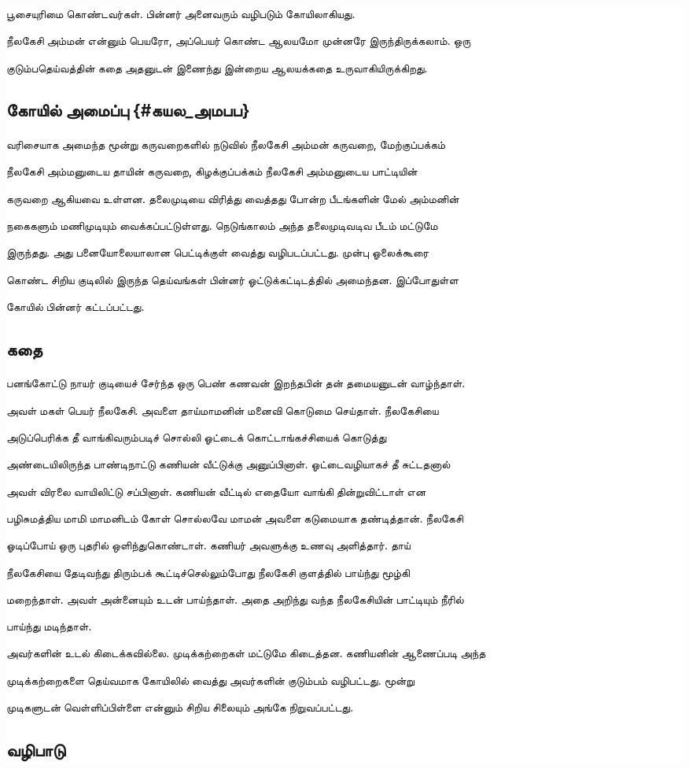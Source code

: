 பூசையுரிமை கொண்டவர்கள். பின்னர் அனைவரும் வழிபடும் கோயிலாகியது.



நீலகேசி அம்மன் என்னும் பெயரோ, அப்பெயர் கொண்ட ஆலயமோ முன்னரே இருந்திருக்கலாம். ஒரு

குடும்பதெய்வத்தின் கதை அதனுடன் இணைந்து இன்றைய ஆலயக்கதை உருவாகியிருக்கிறது.



## கோயில் அமைப்பு {#கயல_அமபப}



வரிசையாக அமைந்த மூன்று கருவறைகளில் நடுவில் நீலகேசி அம்மன் கருவறை, மேற்குப்பக்கம்

நீலகேசி அம்மனுடைய தாயின் கருவறை, கிழக்குப்பக்கம் நீலகேசி அம்மனுடைய பாட்டியின்

கருவறை ஆகியவை உள்ளன. தலைமுடியை விரித்து வைத்தது போன்ற பீடங்களின் மேல் அம்மனின்

நகைகளும் மணிமுடியும் வைக்கப்பட்டுள்ளது. நெடுங்காலம் அந்த தலைமுடிவடிவ பீடம் மட்டுமே

இருந்தது. அது பனையோலையாலான பெட்டிக்குள் வைத்து வழிபடப்பட்டது. முன்பு ஓலைக்கூரை

கொண்ட சிறிய குடிலில் இருந்த தெய்வங்கள் பின்னர் ஓட்டுக்கட்டிடத்தில் அமைந்தன. இப்போதுள்ள

கோயில் பின்னர் கட்டப்பட்டது.



## கதை



பனங்கோட்டு நாயர் குடியைச் சேர்ந்த ஒரு பெண் கணவன் இறந்தபின் தன் தமையனுடன் வாழ்ந்தாள்.

அவள் மகள் பெயர் நீலகேசி. அவளை தாய்மாமனின் மனைவி கொடுமை செய்தாள். நீலகேசியை

அடுப்பெரிக்க தீ வாங்கிவரும்படிச் சொல்லி ஓட்டைக் கொட்டாங்கச்சியைக் கொடுத்து

அண்டையிலிருந்த பாண்டிநாட்டு கணியன் வீட்டுக்கு அனுப்பினாள். ஓட்டைவழியாகச் தீ சுட்டதனால்

அவள் விரலை வாயிலிட்டு சப்பினாள். கணியன் வீட்டில் எதையோ வாங்கி தின்றுவிட்டாள் என

பழிசுமத்திய மாமி மாமனிடம் கோள் சொல்லவே மாமன் அவளை கடுமையாக தண்டித்தான். நீலகேசி

ஓடிப்போய் ஒரு புதரில் ஒளிந்துகொண்டாள். கணியர் அவளுக்கு உணவு அளித்தார். தாய்

நீலகேசியை தேடிவந்து திரும்பக் கூட்டிச்செல்லும்போது நீலகேசி குளத்தில் பாய்ந்து மூழ்கி

மறைந்தாள். அவள் அன்னையும் உடன் பாய்ந்தாள். அதை அறிந்து வந்த நீலகேசியின் பாட்டியும் நீரில்

பாய்ந்து மடிந்தாள்.



அவர்களின் உடல் கிடைக்கவில்லை. முடிக்கற்றைகள் மட்டுமே கிடைத்தன. கணியனின் ஆணைப்படி அந்த

முடிக்கற்றைகளை தெய்வமாக கோயிலில் வைத்து அவர்களின் குடும்பம் வழிபட்டது. மூன்று

முடிகளுடன் வெள்ளிப்பிள்ளை என்னும் சிறிய சிலையும் அங்கே நிறுவப்பட்டது.



## வழிபாடு
